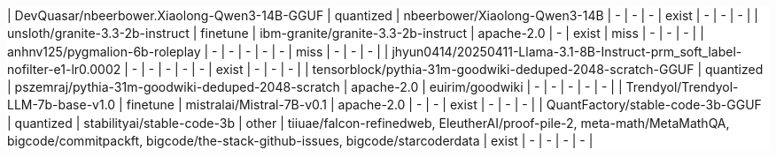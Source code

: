 | DevQuasar/nbeerbower.Xiaolong-Qwen3-14B-GGUF                                                | quantized | nbeerbower/Xiaolong-Qwen3-14B                                                                                                           | -                         | -                                                                                                                                                                                                                                                                                                                                                                                                                       | -            | exist      | -            | -           | -                                                                                          |
| unsloth/granite-3.3-2b-instruct                                                             | finetune  | ibm-granite/granite-3.3-2b-instruct                                                                                                     | apache-2.0                | -                                                                                                                                                                                                                                                                                                                                                                                                                       | exist        | miss       | -            | -           | -                                                                                          |
| anhnv125/pygmalion-6b-roleplay                                                              | -         | -                                                                                                                                       | -                         | -                                                                                                                                                                                                                                                                                                                                                                                                                       | -            | miss       | -            | -           | -                                                                                          |
| jhyun0414/20250411-Llama-3.1-8B-Instruct-prm_soft_label-nofilter-e1-lr0.0002                | -         | -                                                                                                                                       | -                         | -                                                                                                                                                                                                                                                                                                                                                                                                                       | -            | exist      | -            | -           | -                                                                                          |
| tensorblock/pythia-31m-goodwiki-deduped-2048-scratch-GGUF                                   | quantized | pszemraj/pythia-31m-goodwiki-deduped-2048-scratch                                                                                       | apache-2.0                | euirim/goodwiki                                                                                                                                                                                                                                                                                                                                                                                                         | -            | -          | -            | -           | -                                                                                          |
| Trendyol/Trendyol-LLM-7b-base-v1.0                                                          | finetune  | mistralai/Mistral-7B-v0.1                                                                                                               | apache-2.0                | -                                                                                                                                                                                                                                                                                                                                                                                                                       | -            | exist      | -            | -           | -                                                                                          |
| QuantFactory/stable-code-3b-GGUF                                                            | quantized | stabilityai/stable-code-3b                                                                                                              | other                     | tiiuae/falcon-refinedweb, EleutherAI/proof-pile-2, meta-math/MetaMathQA, bigcode/commitpackft, bigcode/the-stack-github-issues, bigcode/starcoderdata                                                                                                                                                                                                                                                                   | exist        | -          | -            | -           | -                                                                                          |
